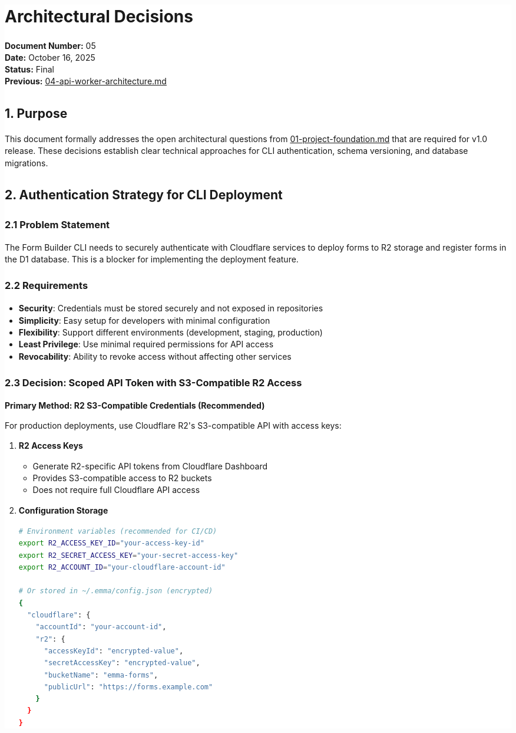 # Architectural Decisions

**Document Number:** 05  
**Date:** October 16, 2025  
**Status:** Final  
**Previous:** [04-api-worker-architecture.md](./04-api-worker-architecture.md)

## 1. Purpose

This document formally addresses the open architectural questions from [01-project-foundation.md](./01-project-foundation.md) that are required for v1.0 release. These decisions establish clear technical approaches for CLI authentication, schema versioning, and database migrations.

## 2. Authentication Strategy for CLI Deployment

### 2.1 Problem Statement

The Form Builder CLI needs to securely authenticate with Cloudflare services to deploy forms to R2 storage and register forms in the D1 database. This is a blocker for implementing the deployment feature.

### 2.2 Requirements

- **Security**: Credentials must be stored securely and not exposed in repositories
- **Simplicity**: Easy setup for developers with minimal configuration
- **Flexibility**: Support different environments (development, staging, production)
- **Least Privilege**: Use minimal required permissions for API access
- **Revocability**: Ability to revoke access without affecting other services

### 2.3 Decision: Scoped API Token with S3-Compatible R2 Access

**Primary Method: R2 S3-Compatible Credentials (Recommended)**

For production deployments, use Cloudflare R2's S3-compatible API with access keys:

1. **R2 Access Keys**
   - Generate R2-specific API tokens from Cloudflare Dashboard
   - Provides S3-compatible access to R2 buckets
   - Does not require full Cloudflare API access

2. **Configuration Storage**
   ```bash
   # Environment variables (recommended for CI/CD)
   export R2_ACCESS_KEY_ID="your-access-key-id"
   export R2_SECRET_ACCESS_KEY="your-secret-access-key"
   export R2_ACCOUNT_ID="your-cloudflare-account-id"
   
   # Or stored in ~/.emma/config.json (encrypted)
   {
     "cloudflare": {
       "accountId": "your-account-id",
       "r2": {
         "accessKeyId": "encrypted-value",
         "secretAccessKey": "encrypted-value",
         "bucketName": "emma-forms",
         "publicUrl": "https://forms.example.com"
       }
     }
   }
   ```
